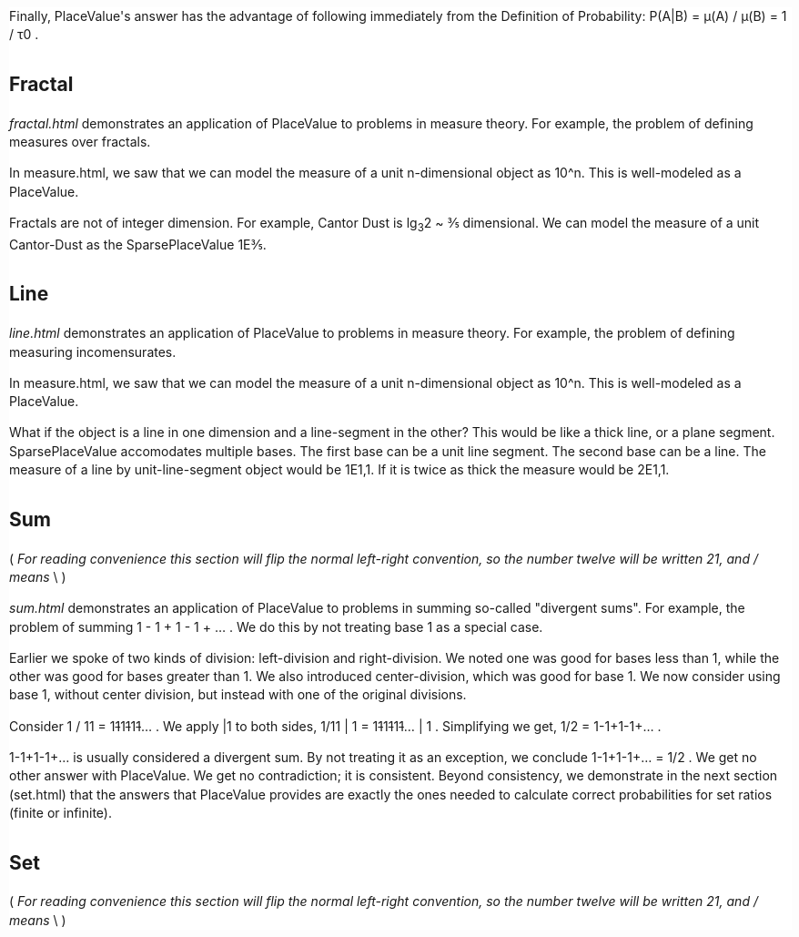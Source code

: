 Finally, PlaceValue's answer has the advantage of following immediately from the Definition of Probability: P(A|B) = μ(A) / μ(B) = 1 / τ0 .

Fractal
------------
<i>fractal.html</i> demonstrates an application of PlaceValue to problems in measure theory. For example, the problem of defining measures over fractals.

In measure.html, we saw that we can model the measure of a unit n-dimensional object as 10^n. This is well-modeled as a PlaceValue.

Fractals are not of integer dimension. For example, Cantor Dust is lg<sub>3</sub>2 ~ ⅗ dimensional. We can model the measure of a unit Cantor-Dust as the SparsePlaceValue 1E⅗.

Line
------------
<i>line.html</i> demonstrates an application of PlaceValue to problems in measure theory. For example, the problem of defining measuring incomensurates.

In measure.html, we saw that we can model the measure of a unit n-dimensional object as 10^n. This is well-modeled as a PlaceValue.

What if the object is a line in one dimension and a line-segment in the other? This would be like a thick line, or a plane segment. SparsePlaceValue accomodates multiple bases. The first base can be a unit line segment. The second base can be a line. The measure of a line by unit-line-segment object would be 1E1,1. If it is twice as thick the measure would be 2E1,1.

Sum
------------

 ( *For reading convenience this section will flip the normal left-right convention, so the number twelve will be written 21, and / means* \\ )

<i>sum.html</i> demonstrates an application of PlaceValue to problems in summing so-called "divergent sums". For example, the problem of summing 1 - 1 + 1 - 1 + … . We do this by not treating base 1 as a special case.

Earlier we spoke of two kinds of division: left-division and right-division. We noted one was good for bases less than 1, while the other was good for bases greater than 1. We also introduced center-division, which was good for base 1. We now consider using base 1, without center division, but instead with one of the original divisions.

Consider 1 / 11 = 1<s>1</s>1<s>1</s>1<s>1</s>… . We apply |1 to both sides, 1/11 | 1 = 1<s>1</s>1<s>1</s>1<s>1</s>… | 1 . Simplifying we get, 1/2 = 1-1+1-1+… .

1-1+1-1+… is usually considered a divergent sum. By not treating it as an exception, we conclude 1-1+1-1+… = 1/2 . We get no other answer with PlaceValue. We get no contradiction; it is consistent. Beyond consistency, we demonstrate in the next section (set.html) that the answers that PlaceValue provides are exactly the ones needed to calculate correct probabilities for set ratios (finite or infinite).

Set
------------

 ( *For reading convenience this section will flip the normal left-right convention, so the number twelve will be written 21, and / means* \\ )
